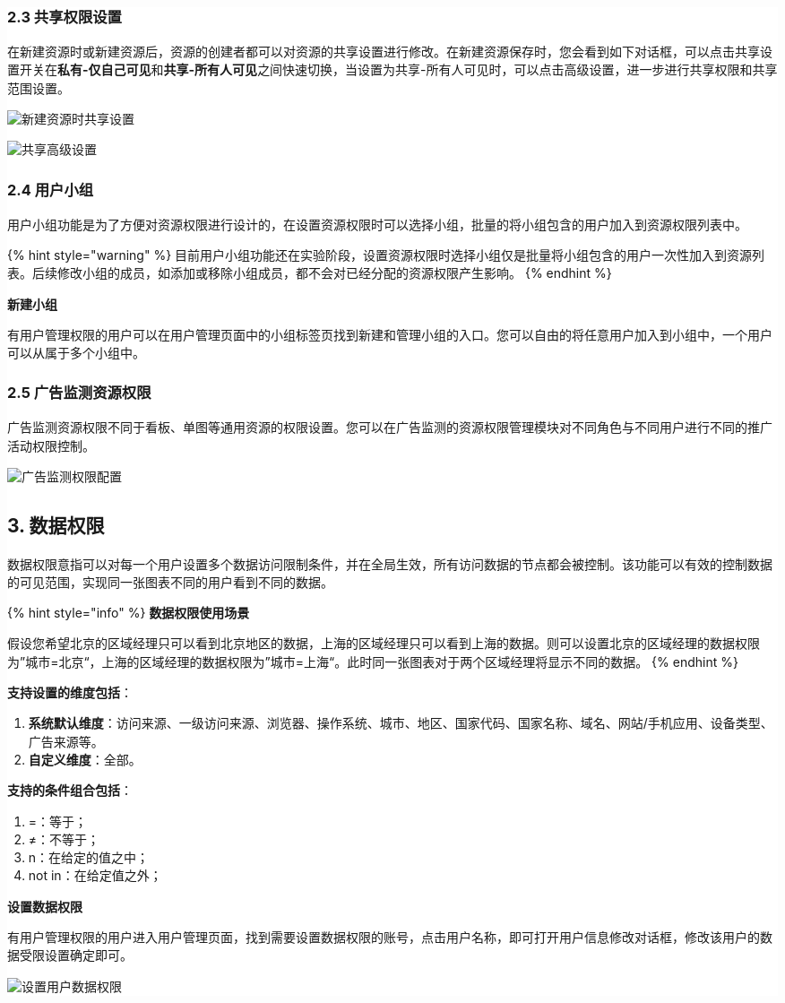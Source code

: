 ### **2.3 共享权限设置**

在新建资源时或新建资源后，资源的创建者都可以对资源的共享设置进行修改。在新建资源保存时，您会看到如下对话框，可以点击共享设置开关在**私有-仅自己可见**和**共享-所有人可见**之间快速切换，当设置为共享-所有人可见时，可以点击高级设置，进一步进行共享权限和共享范围设置。

![&#x65B0;&#x5EFA;&#x8D44;&#x6E90;&#x65F6;&#x5171;&#x4EAB;&#x8BBE;&#x7F6E;](../.gitbook/assets/share-setting.png)

![&#x5171;&#x4EAB;&#x9AD8;&#x7EA7;&#x8BBE;&#x7F6E;](../.gitbook/assets/share-setting-adv.png)

### 2.4 用户小组

用户小组功能是为了方便对资源权限进行设计的，在设置资源权限时可以选择小组，批量的将小组包含的用户加入到资源权限列表中。

{% hint style="warning" %}
目前用户小组功能还在实验阶段，设置资源权限时选择小组仅是批量将小组包含的用户一次性加入到资源列表。后续修改小组的成员，如添加或移除小组成员，都不会对已经分配的资源权限产生影响。
{% endhint %}

**新建小组**

有用户管理权限的用户可以在用户管理页面中的小组标签页找到新建和管理小组的入口。您可以自由的将任意用户加入到小组中，一个用户可以从属于多个小组中。

### **2.5 广告监测资源权限**

广告监测资源权限不同于看板、单图等通用资源的权限设置。您可以在广告监测的资源权限管理模块对不同角色与不同用户进行不同的推广活动权限控制。

![&#x5E7F;&#x544A;&#x76D1;&#x6D4B;&#x6743;&#x9650;&#x914D;&#x7F6E;](https://docs.growingio.com/.gitbook/assets/ziyuanquanxian.png)

## 3. 数据权限 <a id="3"></a>

数据权限意指可以对每一个用户设置多个数据访问限制条件，并在全局生效，所有访问数据的节点都会被控制。该功能可以有效的控制数据的可见范围，实现同一张图表不同的用户看到不同的数据。

{% hint style="info" %}
**数据权限使用场景**

假设您希望北京的区域经理只可以看到北京地区的数据，上海的区域经理只可以看到上海的数据。则可以设置北京的区域经理的数据权限为”城市=北京“，上海的区域经理的数据权限为”城市=上海“。此时同一张图表对于两个区域经理将显示不同的数据。
{% endhint %}

**支持设置的维度包括**：

1. **系统默认维度**：访问来源、一级访问来源、浏览器、操作系统、城市、地区、国家代码、国家名称、域名、网站/手机应用、设备类型、广告来源等。
2. **自定义维度**：全部。

**支持的条件组合包括**：

1.  =：等于；
2.  ≠：不等于；
3. n：在给定的值之中；
4.  not in：在给定值之外；

**设置数据权限**

有用户管理权限的用户进入用户管理页面，找到需要设置数据权限的账号，点击用户名称，即可打开用户信息修改对话框，修改该用户的数据受限设置确定即可。

![&#x8BBE;&#x7F6E;&#x7528;&#x6237;&#x6570;&#x636E;&#x6743;&#x9650;](https://docs.growingio.com/.gitbook/assets/quan-xian-guan-li-5.png)
